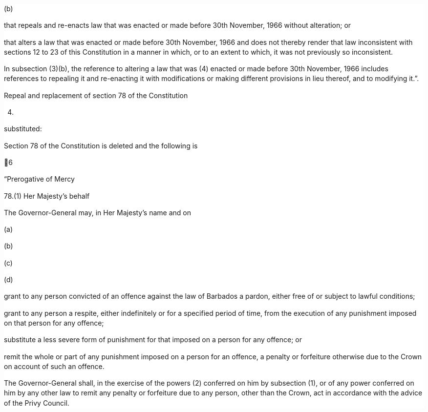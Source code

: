 (b)

that  repeals  and  re-enacts  law  that  was  enacted  or  made
before 30th November, 1966 without alteration; or

that  alters  a  law  that  was  enacted  or  made  before  30th
November,  1966  and  does  not  thereby  render  that  law
inconsistent with sections 12 to 23 of this Constitution in a
manner  in  which,  or  to  an  extent  to  which,  it  was  not
previously so inconsistent.

In  subsection  (3)(b),  the  reference  to  altering  a  law  that  was
(4)
enacted  or  made  before  30th  November,  1966  includes  references  to
repealing it and re-enacting it with modifications or making different
provisions in lieu thereof, and to modifying it.”.

Repeal and replacement of section 78 of the Constitution

4.
substituted:

Section  78  of  the  Constitution  is  deleted  and  the  following  is

6

“Prerogative of Mercy

78.(1)
Her Majesty’s behalf

The Governor-General may, in Her Majesty’s name and on

(a)

(b)

(c)

(d)

grant to any person convicted of an offence against the law
of  Barbados  a  pardon,  either  free  of  or  subject  to  lawful
conditions;

grant  to  any  person  a  respite,  either  indefinitely  or  for  a
specified  period  of  time,  from  the  execution  of  any
punishment imposed on that person for any offence;

substitute a less severe form of punishment for that imposed
on a person for any offence; or

remit  the  whole  or  part  of  any  punishment  imposed  on  a
person for an offence, a penalty or forfeiture otherwise due
to the Crown on account of such an offence.

The  Governor-General  shall,  in  the  exercise  of  the  powers
(2)
conferred on him by subsection (1), or of any power conferred on him
by any other law to remit any penalty or forfeiture due to any person,
other than the Crown, act in accordance with the advice of the Privy
Council.
